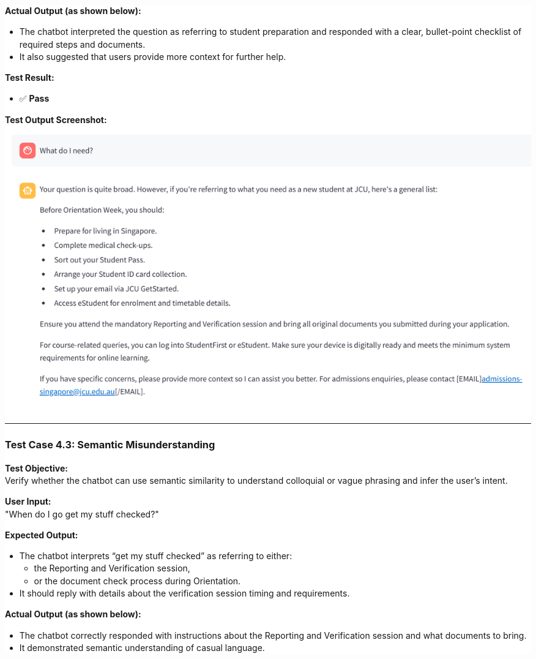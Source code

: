 **Actual Output (as shown below):**
- The chatbot interpreted the question as referring to student preparation and responded with a clear, bullet-point checklist of required steps and documents.
- It also suggested that users provide more context for further help.

**Test Result:**  
- ✅ **Pass**

**Test Output Screenshot:**  
![Test Output 4.2](../image/u42.jpg)

---

### Test Case 4.3: Semantic Misunderstanding

**Test Objective:**  
Verify whether the chatbot can use semantic similarity to understand colloquial or vague phrasing and infer the user’s intent.

**User Input:**  
"When do I go get my stuff checked?"

**Expected Output:**
- The chatbot interprets “get my stuff checked” as referring to either:
  - the Reporting and Verification session,
  - or the document check process during Orientation.
- It should reply with details about the verification session timing and requirements.

**Actual Output (as shown below):**
- The chatbot correctly responded with instructions about the Reporting and Verification session and what documents to bring.
- It demonstrated semantic understanding of casual language.
